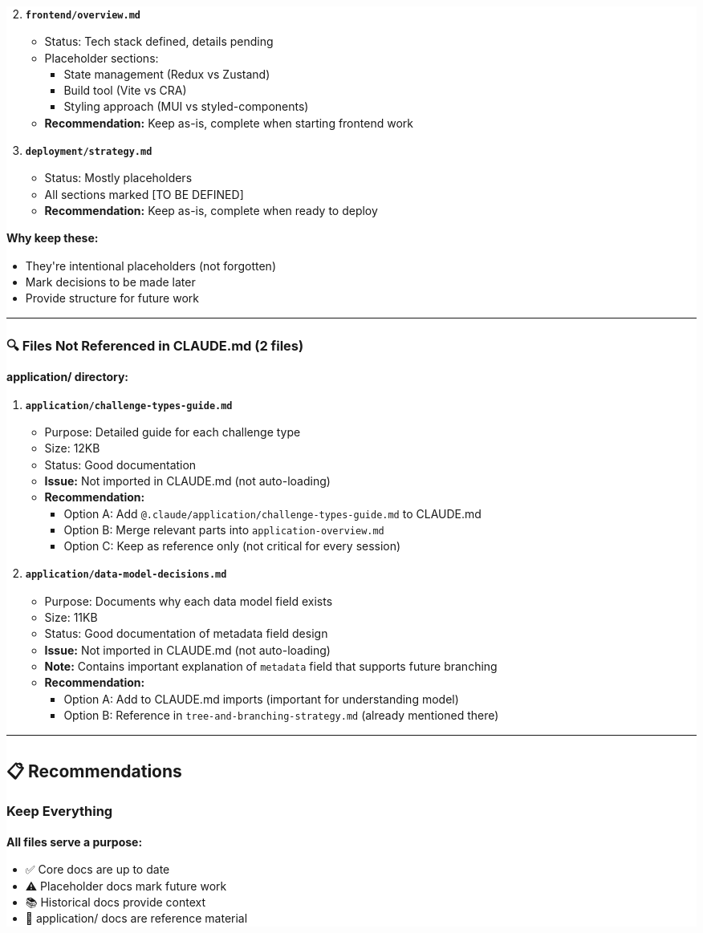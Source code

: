 2. **`frontend/overview.md`**
   - Status: Tech stack defined, details pending
   - Placeholder sections:
     - State management (Redux vs Zustand)
     - Build tool (Vite vs CRA)
     - Styling approach (MUI vs styled-components)
   - **Recommendation:** Keep as-is, complete when starting frontend work

3. **`deployment/strategy.md`**
   - Status: Mostly placeholders
   - All sections marked [TO BE DEFINED]
   - **Recommendation:** Keep as-is, complete when ready to deploy

**Why keep these:**
- They're intentional placeholders (not forgotten)
- Mark decisions to be made later
- Provide structure for future work

---

### 🔍 Files Not Referenced in CLAUDE.md (2 files)

**application/ directory:**

1. **`application/challenge-types-guide.md`**
   - Purpose: Detailed guide for each challenge type
   - Size: 12KB
   - Status: Good documentation
   - **Issue:** Not imported in CLAUDE.md (not auto-loading)
   - **Recommendation:**
     - Option A: Add `@.claude/application/challenge-types-guide.md` to CLAUDE.md
     - Option B: Merge relevant parts into `application-overview.md`
     - Option C: Keep as reference only (not critical for every session)

2. **`application/data-model-decisions.md`**
   - Purpose: Documents why each data model field exists
   - Size: 11KB
   - Status: Good documentation of metadata field design
   - **Issue:** Not imported in CLAUDE.md (not auto-loading)
   - **Note:** Contains important explanation of `metadata` field that supports future branching
   - **Recommendation:**
     - Option A: Add to CLAUDE.md imports (important for understanding model)
     - Option B: Reference in `tree-and-branching-strategy.md` (already mentioned there)

---

## 📋 Recommendations

### Keep Everything

**All files serve a purpose:**
- ✅ Core docs are up to date
- ⚠️ Placeholder docs mark future work
- 📚 Historical docs provide context
- 📁 application/ docs are reference material
